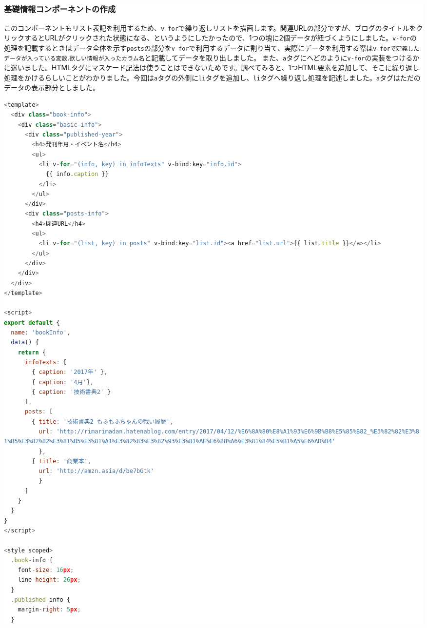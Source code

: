 ### 基礎情報コンポーネントの作成

このコンポーネントもリスト表記を利用するため、``v-for``で繰り返しリストを描画します。関連URLの部分ですが、ブログのタイトルをクリックするとURLがクリックされた状態になる、というようにしたかったので、1つの塊に2個データが紐づくようにしました。``v-for``の処理を記載するときはデータ全体を示す``posts``の部分を``v-for``で利用するデータに割り当て、実際にデータを利用する際は``v-forで定義したデータが入っている変数``.``欲しい情報が入ったカラム名``と記載してデータを取り出しました。
また、``a``タグにへどのように``v-for``の実装をつけるかに迷いました。HTMLタグにマスケード記法は使うことはできないためです。調べてみると、1つHTML要素を追加して、そこに繰り返し処理をかけるらしいことがわかりました。今回は``a``タグの外側に``li``タグを追加し、``li``タグへ繰り返し処理を記述しました。``a``タグはただのデータの表示部分としました。

```JavaScript
<template>
  <div class="book-info">
    <div class="basic-info">
      <div class="published-year">
        <h4>発刊年月・イベント名</h4>
        <ul>
          <li v-for="(info, key) in infoTexts" v-bind:key="info.id">
            {{ info.caption }}
          </li>
        </ul>
      </div>
      <div class="posts-info">
        <h4>関連URL</h4>
        <ul>
          <li v-for="(list, key) in posts" v-bind:key="list.id"><a href="list.url">{{ list.title }}</a></li>
        </ul>
      </div>
    </div>
  </div>
</template>

<script>
export default {
  name: 'bookInfo',
  data() {
    return {
      infoTexts: [
        { caption: '2017年' },
        { caption: '4月'},
        { caption: '技術書典2' }
      ],
      posts: [
        { title: '技術書典2 もふもふちゃんの戦い履歴',
          url: 'http://rimarimadan.hatenablog.com/entry/2017/04/12/%E6%8A%80%E8%A1%93%E6%9B%B8%E5%85%B82_%E3%82%82%E3%81%B5%E3%82%82%E3%81%B5%E3%81%A1%E3%82%83%E3%82%93%E3%81%AE%E6%88%A6%E3%81%84%E5%B1%A5%E6%AD%B4'
          },
        { title: '商業本',
          url: 'http://amzn.asia/d/be7bGtk'
          }
      ]
    }
  }
}
</script>

<style scoped>
  .book-info {
    font-size: 16px;
    line-height: 26px;
  }
  .published-info {
    margin-right: 5px;
  }
```